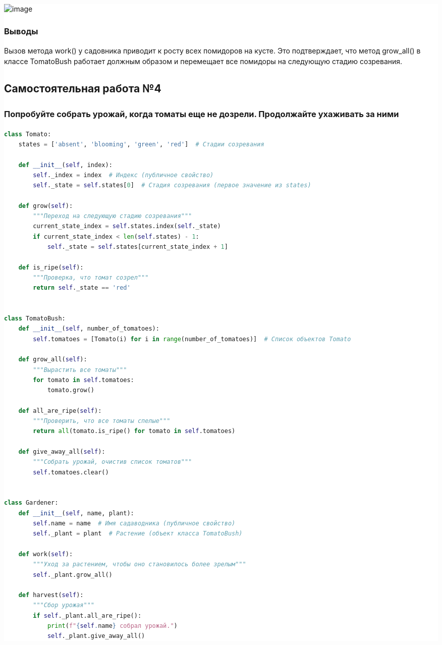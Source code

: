 ![image](https://github.com/user-attachments/assets/9e44fac0-a9d9-4733-a4c0-62284a85048d)

### Выводы
Вызов метода work() у садовника приводит к росту всех помидоров на кусте. Это подтверждает, что метод grow_all() в классе TomatoBush работает должным образом и перемещает все помидоры на следующую стадию созревания.
  
## Самостоятельная работа №4
### Попробуйте собрать урожай, когда томаты еще не дозрели. Продолжайте ухаживать за ними

```python
class Tomato:
    states = ['absent', 'blooming', 'green', 'red']  # Стадии созревания

    def __init__(self, index):
        self._index = index  # Индекс (публичное свойство)
        self._state = self.states[0]  # Стадия созревания (первое значение из states)

    def grow(self):
        """Переход на следующую стадию созревания"""
        current_state_index = self.states.index(self._state)
        if current_state_index < len(self.states) - 1:
            self._state = self.states[current_state_index + 1]

    def is_ripe(self):
        """Проверка, что томат созрел"""
        return self._state == 'red'


class TomatoBush:
    def __init__(self, number_of_tomatoes):
        self.tomatoes = [Tomato(i) for i in range(number_of_tomatoes)]  # Список объектов Tomato

    def grow_all(self):
        """Вырастить все томаты"""
        for tomato in self.tomatoes:
            tomato.grow()

    def all_are_ripe(self):
        """Проверить, что все томаты спелые"""
        return all(tomato.is_ripe() for tomato in self.tomatoes)

    def give_away_all(self):
        """Собрать урожай, очистив список томатов"""
        self.tomatoes.clear()


class Gardener:
    def __init__(self, name, plant):
        self.name = name  # Имя садаводника (публичное свойство)
        self._plant = plant  # Растение (объект класса TomatoBush)

    def work(self):
        """Уход за растением, чтобы оно становилось более зрелым"""
        self._plant.grow_all()

    def harvest(self):
        """Сбор урожая"""
        if self._plant.all_are_ripe():
            print(f"{self.name} собрал урожай.")
            self._plant.give_away_all()
```